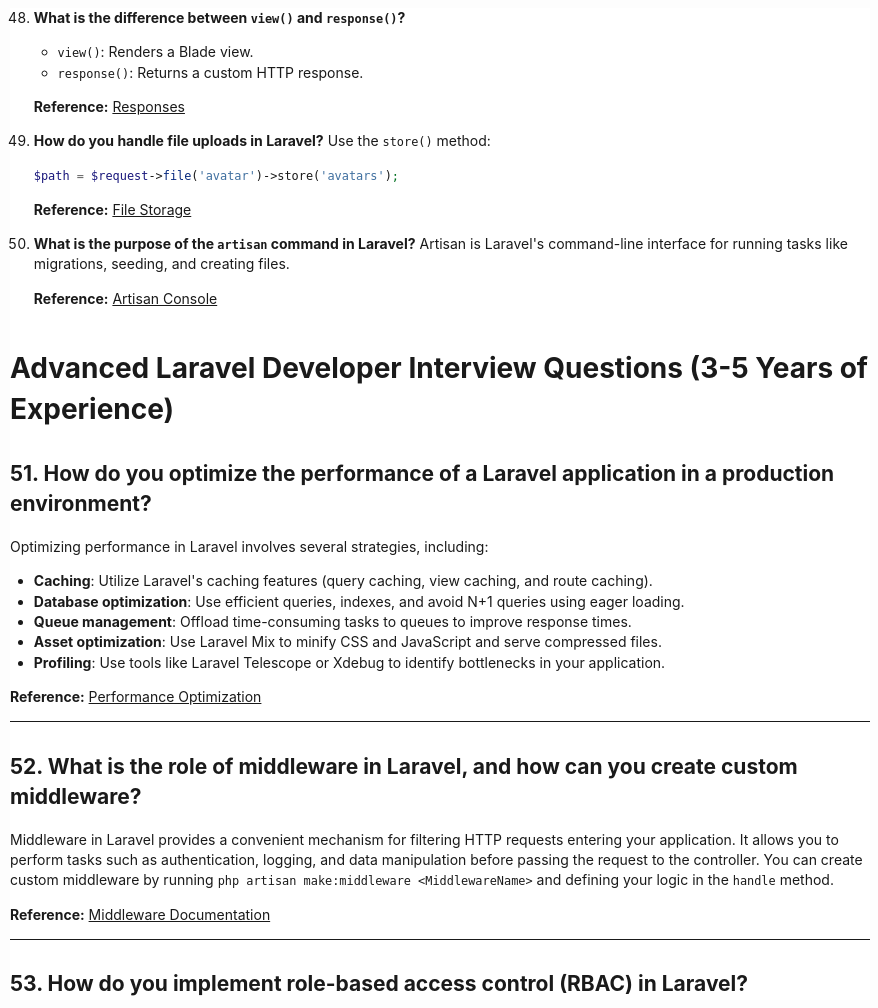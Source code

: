 48. **What is the difference between `view()` and `response()`?**
    - `view()`: Renders a Blade view.
    - `response()`: Returns a custom HTTP response.

    **Reference:** [Responses](https://laravel.com/docs/responses)

49. **How do you handle file uploads in Laravel?**
    Use the `store()` method:
    ```php
    $path = $request->file('avatar')->store('avatars');
    ```

    **Reference:** [File Storage](https://laravel.com/docs/filesystem)

50. **What is the purpose of the `artisan` command in Laravel?**
    Artisan is Laravel's command-line interface for running tasks like migrations, seeding, and creating files.

    **Reference:** [Artisan Console](https://laravel.com/docs/artisan)
# Advanced Laravel Developer Interview Questions (3-5 Years of Experience)

## 51. How do you optimize the performance of a Laravel application in a production environment?

Optimizing performance in Laravel involves several strategies, including:

- **Caching**: Utilize Laravel's caching features (query caching, view caching, and route caching).
- **Database optimization**: Use efficient queries, indexes, and avoid N+1 queries using eager loading.
- **Queue management**: Offload time-consuming tasks to queues to improve response times.
- **Asset optimization**: Use Laravel Mix to minify CSS and JavaScript and serve compressed files.
- **Profiling**: Use tools like Laravel Telescope or Xdebug to identify bottlenecks in your application.

**Reference:** [Performance Optimization](https://laravel.com/docs/optimization)

---

## 52. What is the role of middleware in Laravel, and how can you create custom middleware?

Middleware in Laravel provides a convenient mechanism for filtering HTTP requests entering your application. It allows you to perform tasks such as authentication, logging, and data manipulation before passing the request to the controller. You can create custom middleware by running `php artisan make:middleware <MiddlewareName>` and defining your logic in the `handle` method.

**Reference:** [Middleware Documentation](https://laravel.com/docs/middleware)

---

## 53. How do you implement role-based access control (RBAC) in Laravel?
